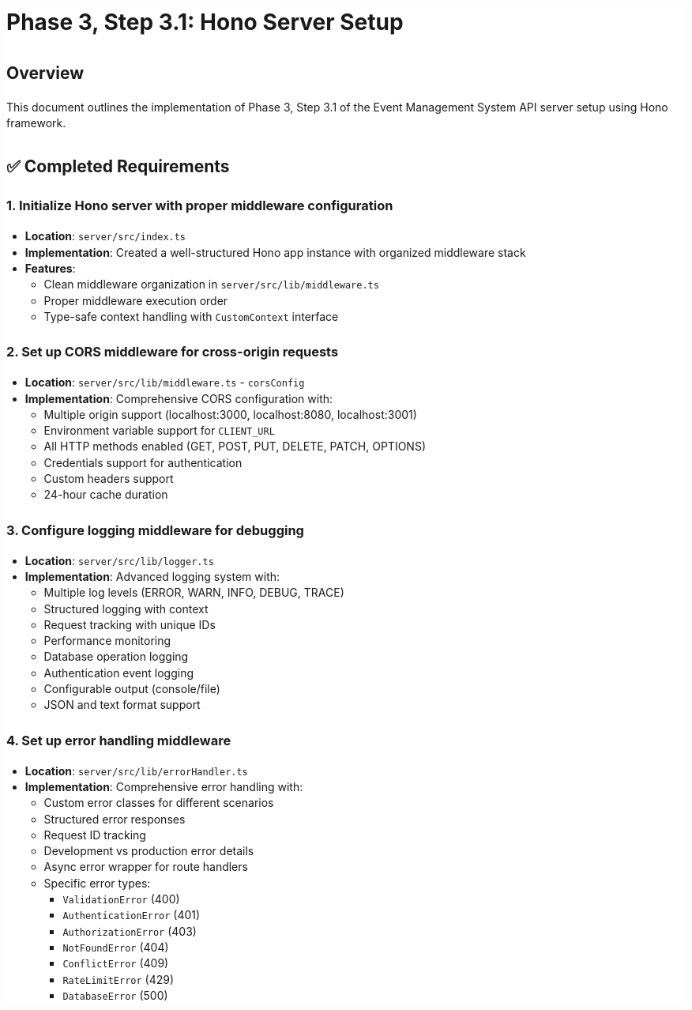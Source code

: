 # Phase 3, Step 3.1: Hono Server Setup

## Overview

This document outlines the implementation of Phase 3, Step 3.1 of the Event Management System API server setup using Hono framework.

## ✅ Completed Requirements

### 1. Initialize Hono server with proper middleware configuration

- **Location**: `server/src/index.ts`
- **Implementation**: Created a well-structured Hono app instance with organized middleware stack
- **Features**:
  - Clean middleware organization in `server/src/lib/middleware.ts`
  - Proper middleware execution order
  - Type-safe context handling with `CustomContext` interface

### 2. Set up CORS middleware for cross-origin requests

- **Location**: `server/src/lib/middleware.ts` - `corsConfig`
- **Implementation**: Comprehensive CORS configuration with:
  - Multiple origin support (localhost:3000, localhost:8080, localhost:3001)
  - Environment variable support for `CLIENT_URL`
  - All HTTP methods enabled (GET, POST, PUT, DELETE, PATCH, OPTIONS)
  - Credentials support for authentication
  - Custom headers support
  - 24-hour cache duration

### 3. Configure logging middleware for debugging

- **Location**: `server/src/lib/logger.ts`
- **Implementation**: Advanced logging system with:
  - Multiple log levels (ERROR, WARN, INFO, DEBUG, TRACE)
  - Structured logging with context
  - Request tracking with unique IDs
  - Performance monitoring
  - Database operation logging
  - Authentication event logging
  - Configurable output (console/file)
  - JSON and text format support

### 4. Set up error handling middleware

- **Location**: `server/src/lib/errorHandler.ts`
- **Implementation**: Comprehensive error handling with:
  - Custom error classes for different scenarios
  - Structured error responses
  - Request ID tracking
  - Development vs production error details
  - Async error wrapper for route handlers
  - Specific error types:
    - `ValidationError` (400)
    - `AuthenticationError` (401)
    - `AuthorizationError` (403)
    - `NotFoundError` (404)
    - `ConflictError` (409)
    - `RateLimitError` (429)
    - `DatabaseError` (500)
